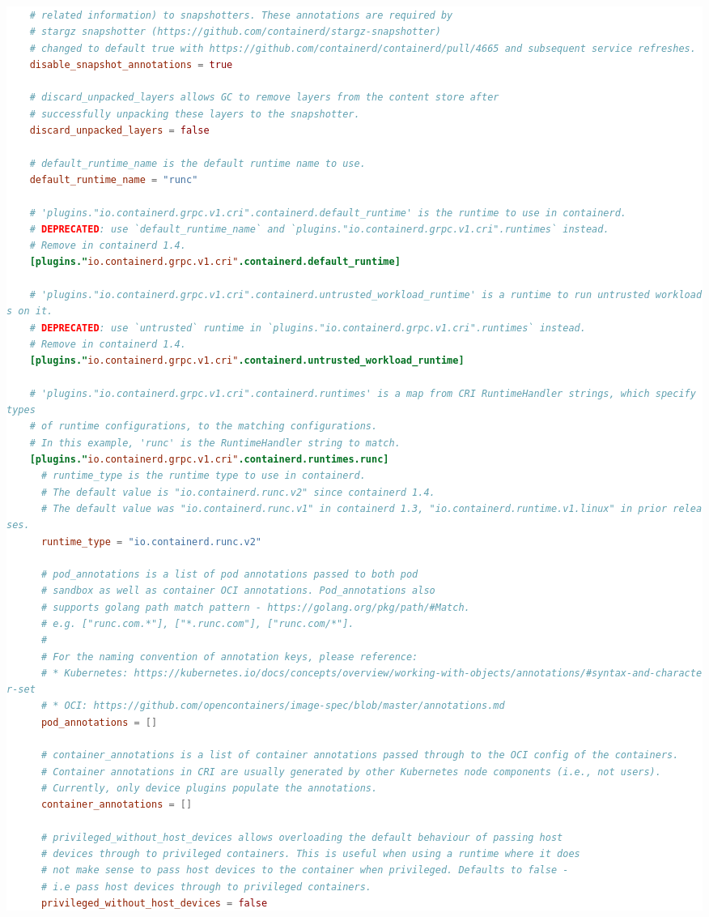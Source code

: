 ```toml
    # related information) to snapshotters. These annotations are required by
    # stargz snapshotter (https://github.com/containerd/stargz-snapshotter)
    # changed to default true with https://github.com/containerd/containerd/pull/4665 and subsequent service refreshes.
    disable_snapshot_annotations = true

    # discard_unpacked_layers allows GC to remove layers from the content store after
    # successfully unpacking these layers to the snapshotter.
    discard_unpacked_layers = false

    # default_runtime_name is the default runtime name to use.
    default_runtime_name = "runc"

    # 'plugins."io.containerd.grpc.v1.cri".containerd.default_runtime' is the runtime to use in containerd.
    # DEPRECATED: use `default_runtime_name` and `plugins."io.containerd.grpc.v1.cri".runtimes` instead.
    # Remove in containerd 1.4.
    [plugins."io.containerd.grpc.v1.cri".containerd.default_runtime]

    # 'plugins."io.containerd.grpc.v1.cri".containerd.untrusted_workload_runtime' is a runtime to run untrusted workloads on it.
    # DEPRECATED: use `untrusted` runtime in `plugins."io.containerd.grpc.v1.cri".runtimes` instead.
    # Remove in containerd 1.4.
    [plugins."io.containerd.grpc.v1.cri".containerd.untrusted_workload_runtime]

    # 'plugins."io.containerd.grpc.v1.cri".containerd.runtimes' is a map from CRI RuntimeHandler strings, which specify types
    # of runtime configurations, to the matching configurations.
    # In this example, 'runc' is the RuntimeHandler string to match.
    [plugins."io.containerd.grpc.v1.cri".containerd.runtimes.runc]
      # runtime_type is the runtime type to use in containerd.
      # The default value is "io.containerd.runc.v2" since containerd 1.4.
      # The default value was "io.containerd.runc.v1" in containerd 1.3, "io.containerd.runtime.v1.linux" in prior releases.
      runtime_type = "io.containerd.runc.v2"

      # pod_annotations is a list of pod annotations passed to both pod
      # sandbox as well as container OCI annotations. Pod_annotations also
      # supports golang path match pattern - https://golang.org/pkg/path/#Match.
      # e.g. ["runc.com.*"], ["*.runc.com"], ["runc.com/*"].
      #
      # For the naming convention of annotation keys, please reference:
      # * Kubernetes: https://kubernetes.io/docs/concepts/overview/working-with-objects/annotations/#syntax-and-character-set
      # * OCI: https://github.com/opencontainers/image-spec/blob/master/annotations.md
      pod_annotations = []

      # container_annotations is a list of container annotations passed through to the OCI config of the containers.
      # Container annotations in CRI are usually generated by other Kubernetes node components (i.e., not users).
      # Currently, only device plugins populate the annotations.
      container_annotations = []

      # privileged_without_host_devices allows overloading the default behaviour of passing host
      # devices through to privileged containers. This is useful when using a runtime where it does
      # not make sense to pass host devices to the container when privileged. Defaults to false -
      # i.e pass host devices through to privileged containers.
      privileged_without_host_devices = false

```